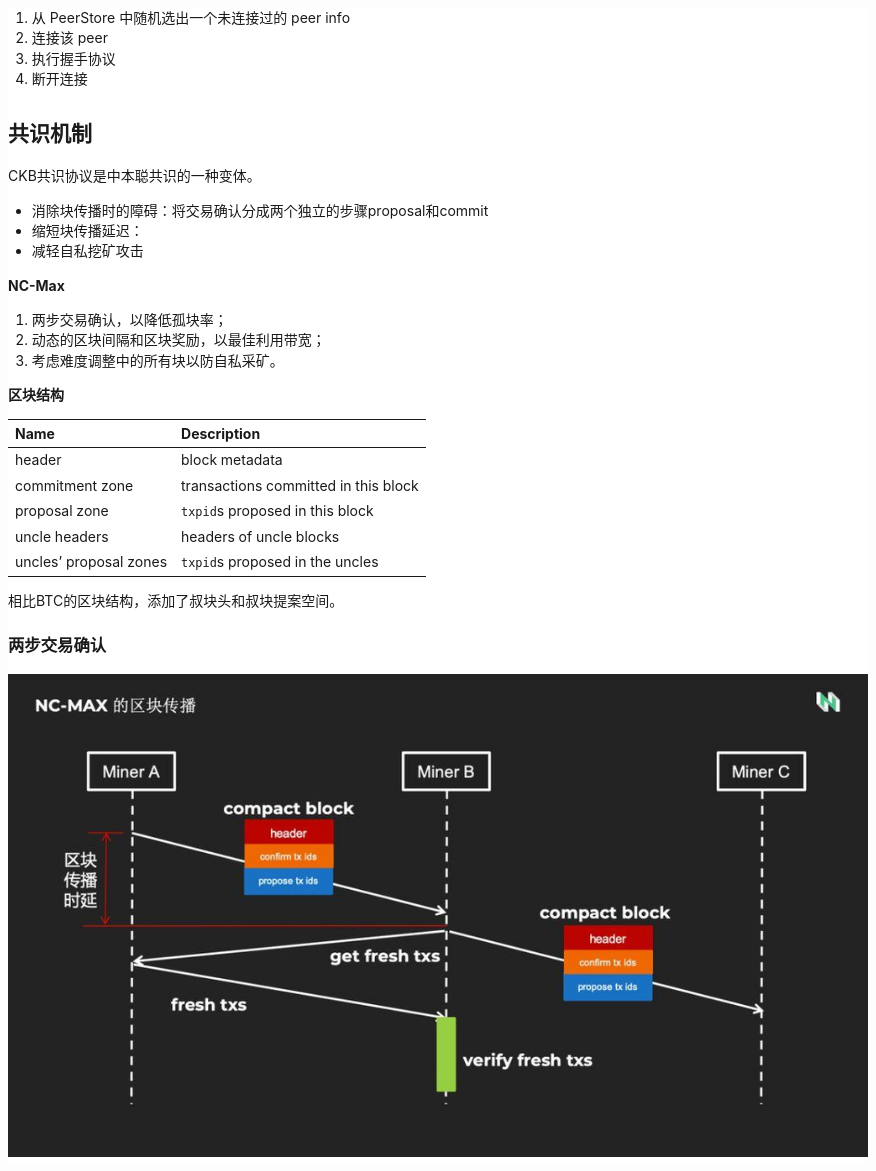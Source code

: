 1. 从 PeerStore 中随机选出一个未连接过的 peer info
2. 连接该 peer
3. 执行握手协议
4. 断开连接


## 共识机制

CKB共识协议是中本聪共识的一种变体。

* 消除块传播时的障碍：将交易确认分成两个独立的步骤proposal和commit
* 缩短块传播延迟：
* 减轻自私挖矿攻击

**NC-Max**

1. 两步交易确认，以降低孤块率；
2. 动态的区块间隔和区块奖励，以最佳利用带宽；
3. 考虑难度调整中的所有块以防自私采矿。

**区块结构**

| Name                   | Description                          |
| :--------------------- | :----------------------------------- |
| header                 | block metadata                       |
| commitment zone        | transactions committed in this block |
| proposal zone          | `txpid`s proposed in this block      |
| uncle headers          | headers of uncle blocks              |
| uncles’ proposal zones | `txpid`s proposed in the uncles      |

相比BTC的区块结构，添加了叔块头和叔块提案空间。

### 两步交易确认

![figure3](/images/posts/2step.jpg)
